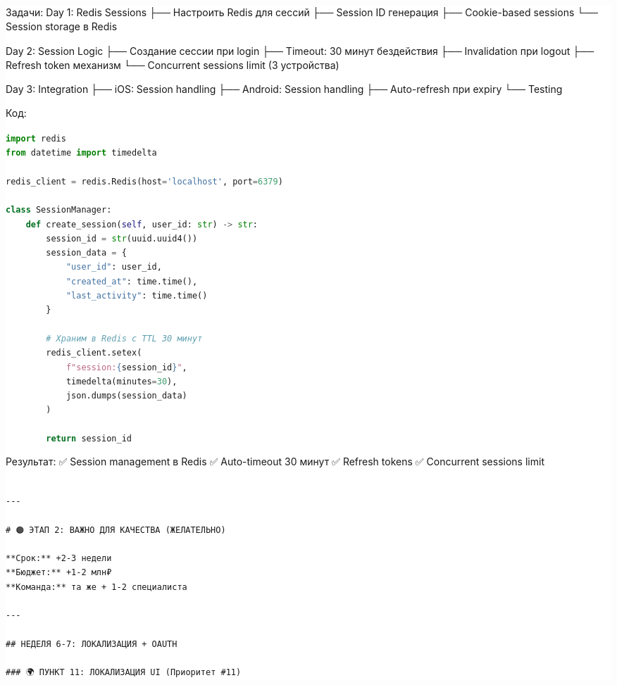 Задачи:
Day 1: Redis Sessions
├── Настроить Redis для сессий
├── Session ID генерация
├── Cookie-based sessions
└── Session storage в Redis

Day 2: Session Logic
├── Создание сессии при login
├── Timeout: 30 минут бездействия
├── Invalidation при logout
├── Refresh token механизм
└── Concurrent sessions limit (3 устройства)

Day 3: Integration
├── iOS: Session handling
├── Android: Session handling
├── Auto-refresh при expiry
└── Testing

Код:
```python
import redis
from datetime import timedelta

redis_client = redis.Redis(host='localhost', port=6379)

class SessionManager:
    def create_session(self, user_id: str) -> str:
        session_id = str(uuid.uuid4())
        session_data = {
            "user_id": user_id,
            "created_at": time.time(),
            "last_activity": time.time()
        }
        
        # Храним в Redis с TTL 30 минут
        redis_client.setex(
            f"session:{session_id}",
            timedelta(minutes=30),
            json.dumps(session_data)
        )
        
        return session_id
```

Результат:
✅ Session management в Redis
✅ Auto-timeout 30 минут
✅ Refresh tokens
✅ Concurrent sessions limit
```

---

# 🟠 ЭТАП 2: ВАЖНО ДЛЯ КАЧЕСТВА (ЖЕЛАТЕЛЬНО)

**Срок:** +2-3 недели  
**Бюджет:** +1-2 млн₽  
**Команда:** та же + 1-2 специалиста

---

## НЕДЕЛЯ 6-7: ЛОКАЛИЗАЦИЯ + OAUTH

### 🌍 ПУНКТ 11: ЛОКАЛИЗАЦИЯ UI (Приоритет #11)
```